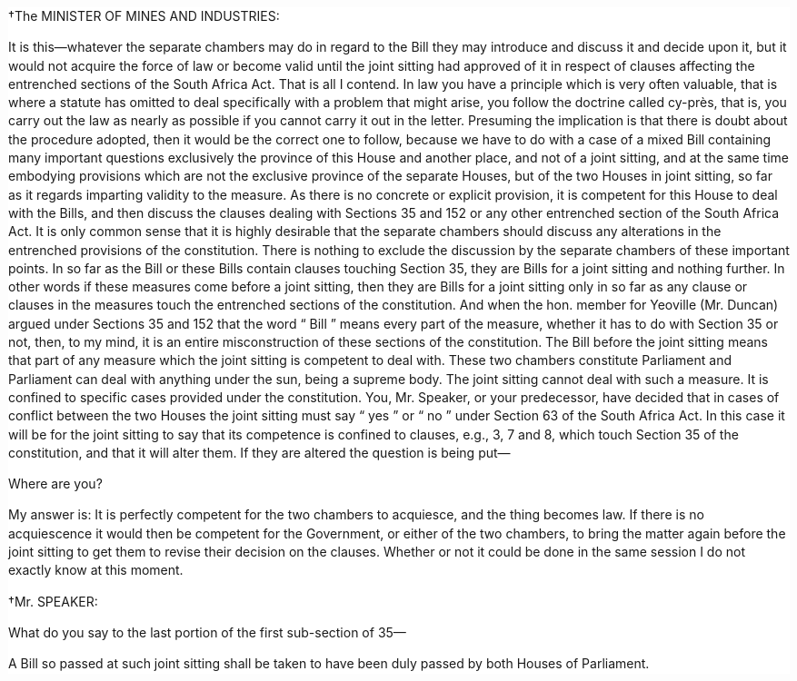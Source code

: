 </speech>

<speech by="#minister_of_mines_and_industries">

<from>†The <person refersTo="hansard_za">MINISTER OF MINES AND INDUSTRIES</person>:</from>

<p>It is this&#x2014;whatever the separate chambers may do in regard to the Bill they may introduce and discuss it and decide upon it, but it would not acquire the force of law or become valid until the joint sitting had approved of it in respect of clauses affecting the entrenched sections of the South Africa Act. That is all I contend. In law you have a principle which is very often valuable, that is where a statute has omitted to deal specifically with a problem that might arise, you follow the doctrine called cy-près, that is, you carry out the law as nearly as possible if you cannot carry it out in the letter. Presuming the implication is that there is doubt about the procedure adopted, then it would be the correct one to follow, because we have to do with a case of a mixed Bill containing many important questions exclusively the province of this House and another place, and not of a joint sitting, and at the same time embodying provisions which are not the exclusive province of the separate Houses, but of the two Houses in joint sitting, so far as it regards imparting validity to the measure. As there is no concrete or explicit provision, it is competent for this House to deal with the Bills, and then discuss the clauses dealing with Sections 35 and 152 or any other entrenched section of the South Africa Act. It is only common sense that it is highly desirable that the separate chambers should discuss any alterations in the entrenched provisions of the constitution. There is nothing to exclude the discussion by the separate chambers of these important points. In so far as the Bill or these Bills contain clauses touching Section 35, they are Bills for a joint sitting and nothing further. In other words if these measures come before a joint sitting, then they are Bills for a joint sitting only in so far as any clause or clauses in the measures touch the entrenched sections of the constitution. And when the hon. member for Yeoville (Mr. Duncan) argued under Sections 35 and 152 that the word &#x201C; Bill &#x201D; means every part of the measure, whether it has to do with Section 35 or not, then, to my mind, it is an entire misconstruction of these sections of the constitution. The Bill before the joint sitting means that part of any measure which the joint sitting is competent to deal with. These two chambers constitute Parliament and Parliament can deal with anything under the sun, being a supreme body. The joint sitting cannot deal with such a measure. It is confined to specific cases provided under the constitution. You, Mr. Speaker, or your predecessor, have decided that in cases of conflict between the two Houses the joint sitting must say &#x201C; yes &#x201D; or &#x201C; no &#x201D; under Section 63 of the South Africa Act. In this case it will be for the joint sitting to say that its competence is confined to clauses, e.g., 3, 7 and 8, which touch Section 35 of the constitution, and that it will alter them. If they are altered the question is being put&#x2014;</p>

<block name="quote">Where are you?</block>

<p>My answer is: It is perfectly competent for the two chambers to acquiesce, and the thing becomes law. If there is no acquiescence it would then be competent for the Government, or either of the two chambers, to bring the matter again before the joint sitting to get them to revise their decision on the clauses. Whether or not it could be done in the same session I do not exactly know at this moment.</p>

</speech>

<speech by="#speaker">

<from>†Mr. <person refersTo="hansard_za">SPEAKER</person>:</from>

<p>What do you say to the last portion of the first sub-section of 35&#x2014;</p>

<block name="quote">A Bill so passed at such joint sitting shall be taken to have been duly passed by both Houses of Parliament.</block>
